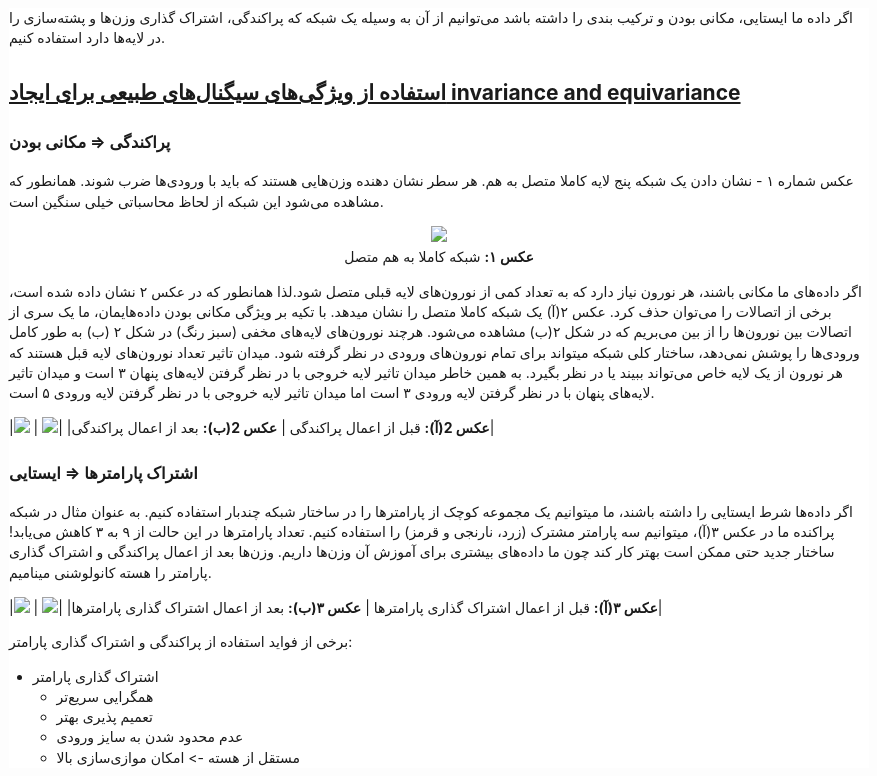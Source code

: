 
اگر داده ما ایستایی، مکانی بودن و ترکیب بندی را داشته باشد می‌توانیم از آن به وسیله یک شبکه که پراکندگی، اشتراک گذاری وزن‌ها و پشته‌سازی را در لایه‌ها دارد استفاده کنیم.

## [استفاده از ویژگی‌های سیگنال‌های طبیعی برای ایجاد invariance and equivariance](https://www.youtube.com/watch?v=kwPWpVverkw&t=1074s)


### پراکندگی  $\Rightarrow$ مکانی بودن


عکس شماره ۱ - نشان دادن یک شبکه پنج لایه کاملا متصل به هم. هر سطر نشان دهنده وزن‌هایی هستند که باید با ورودی‌ها ضرب شوند. همانطور که مشاهده می‌شود این شبکه از لحاظ محاسباتی خیلی سنگین است.


<center><img src="{{site.baseurl}}/images/week02/02-3/pre-inference4layers.png" width="400px" /><br>
<b>عکس ۱:</b> شبکه کاملا به هم متصل</center>


 اگر داده‌های ما مکانی باشند، هر نورون نیاز دارد که به تعداد کمی از نورون‌های لایه قبلی متصل شود.لذا همانطور که در عکس ۲ نشان داده شده است، برخی از اتصالات را می‌توان حذف کرد. عکس ۲(آ) یک شبکه کاملا متصل را نشان میدهد. با تکیه بر ویژگی مکانی بودن داده‌هایمان،  ما یک سری از اتصالات بین نورون‌ها را از بین می‌بریم که در شکل  ۲(ب) مشاهده می‌شود. هرچند نورون‌های لایه‌های مخفی (سبز رنگ) در شکل ۲ (ب) به طور کامل ورودی‌ها را پوشش نمی‌دهد، ساختار کلی شبکه میتواند برای تمام نورون‌های ورودی در نظر گرفته شود. میدان تاثیر تعداد نورون‌های لایه قبل هستند که هر نورون از یک لایه خاص می‌تواند ببیند یا در نظر بگیرد. به همین خاطر میدان تاثیر لایه خروجی با در نظر گرفتن لایه‌های پنهان ۳ است و میدان تاثیر لایه‌های پنهان با در نظر گرفتن لایه ورودی ۳ است اما میدان تاثیر لایه خروجی با در نظر گرفتن لایه ورودی ۵ است.
 
|<img src="{{site.baseurl}}/images/week03/03-3/Figure 2(a) Before Applying Sparsity.png" width="300"/> | <img src="{{site.baseurl}}/images/week03/03-3/Figure 2(b) After Applying Sparsity.png" width="300"/>|
|<b>عکس 2(آ):</b> قبل از اعمال پراکندگی | <b>عکس 2(ب):</b> بعد از اعمال پراکندگی|


### اشتراک پارامتر‌ها $\Rightarrow$ ایستایی


اگر داده‌ها شرط ایستایی را داشته باشند، ما میتوانیم یک مجموعه کوچک از پارامترها را در ساختار شبکه چندبار استفاده کنیم. به عنوان مثال در شبکه پراکنده ما در عکس ۳(آ)، میتوانیم سه پارامتر مشترک (زرد، نارنجی و قرمز) را استفاده کنیم. تعداد پارامترها در این حالت از ۹ به ۳ کاهش می‌یابد! ساختار جدید حتی ممکن است بهتر کار کند چون ما داده‌های بیشتری برای آموزش آن وزن‌ها داریم. وزن‌ها بعد از اعمال پراکندگی و اشتراک گذاری پارامتر را هسته کانولوشنی مینامیم.

|<img src="{{site.baseurl}}/images/week03/03-3/Figure 3(a) Before Applying Parameter Sharing.png" width="300"/> | <img src="{{site.baseurl}}/images/week03/03-3/Figure 3(b) After Applying Parameter Sharing.png" width="300"/>|
|<b>عکس ۳(آ):</b> قبل از اعمال اشتراک گذاری پارامترها | <b>عکس ۳(ب):</b> بعد از اعمال اشتراک گذاری پارامترها|


برخی از فواید استفاده از پراکندگی و اشتراک گذاری پارامتر:
* اشتراک گذاری پارامتر
  * همگرایی سریع‌تر
  * تعمیم پذیری بهتر
  * عدم محدود شدن به سایز ورودی
  * مستقل از هسته -> امکان موازی‌سازی بالا

